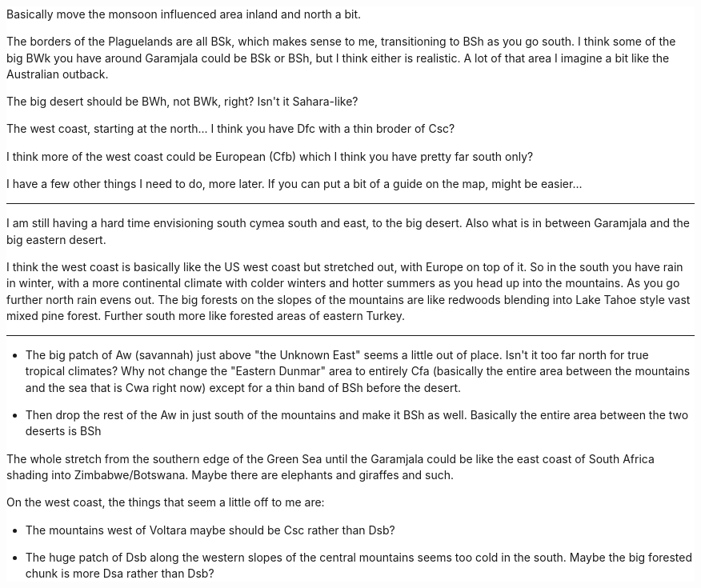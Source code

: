   

Basically move the monsoon influenced area inland and north a bit.

  

The borders of the Plaguelands are all BSk, which makes sense to me, transitioning to BSh as you go south. I think some of the big BWk you have around Garamjala could be BSk or BSh, but I think either is realistic. A lot of that area I imagine a bit like the Australian outback.

  

The big desert should be BWh, not BWk, right? Isn't it Sahara-like?

  

The west coast, starting at the north... I think you have Dfc with a thin broder of Csc?

  

I think more of the west coast could be European (Cfb) which I think you have pretty far south only?

  

I have a few other things I need to do, more later. If you can put a bit of a guide on the map, might be easier...

---
I am still having a hard time envisioning south cymea south and east, to the big desert. Also what is in between Garamjala and the big eastern desert.

  

I think the west coast is basically like the US west coast but stretched out, with Europe on top of it. So in the south you have rain in winter, with a more continental climate with colder winters and hotter summers as you head up into the mountains. As you go further north rain evens out. The big forests on the slopes of the mountains are like redwoods blending into Lake Tahoe style vast mixed pine forest. Further south more like forested areas of eastern Turkey.

---
  
* The big patch of Aw (savannah) just above "the Unknown East" seems a little out of place. Isn't it too far north for true tropical climates? Why not change the "Eastern Dunmar" area to entirely Cfa (basically the entire area between the mountains and the sea that is Cwa right now) except for a thin band of BSh before the desert. 

  

* Then drop the rest of the Aw in just south of the mountains and make it BSh as well. Basically the entire area between the two deserts is BSh

  

The whole stretch from the southern edge of the Green Sea until the Garamjala could be like the east coast of South Africa shading into Zimbabwe/Botswana. Maybe there are elephants and giraffes and such.

  

On the west coast, the things that seem a little off to me are:

  

* The mountains west of Voltara maybe should be Csc rather than Dsb?

* The huge patch of Dsb along the western slopes of the central mountains seems too cold in the south. Maybe the big forested chunk is more Dsa rather than Dsb? 
